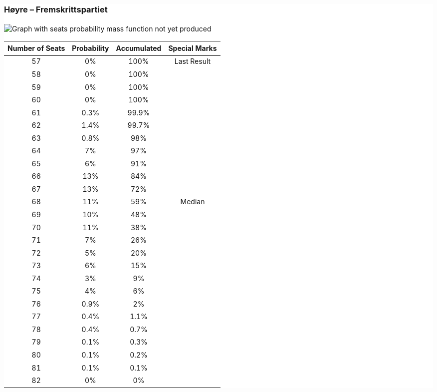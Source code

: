 ### Høyre – Fremskrittspartiet

![Graph with seats probability mass function not yet produced](2022-05-04-Norfakta-coalitions-seats-pmf-h–frp.png "Seats Probability Mass Function")

| Number of Seats | Probability | Accumulated | Special Marks |
|:---------------:|:-----------:|:-----------:|:-------------:|
| 57 | 0% | 100% | Last Result |
| 58 | 0% | 100% |  |
| 59 | 0% | 100% |  |
| 60 | 0% | 100% |  |
| 61 | 0.3% | 99.9% |  |
| 62 | 1.4% | 99.7% |  |
| 63 | 0.8% | 98% |  |
| 64 | 7% | 97% |  |
| 65 | 6% | 91% |  |
| 66 | 13% | 84% |  |
| 67 | 13% | 72% |  |
| 68 | 11% | 59% | Median |
| 69 | 10% | 48% |  |
| 70 | 11% | 38% |  |
| 71 | 7% | 26% |  |
| 72 | 5% | 20% |  |
| 73 | 6% | 15% |  |
| 74 | 3% | 9% |  |
| 75 | 4% | 6% |  |
| 76 | 0.9% | 2% |  |
| 77 | 0.4% | 1.1% |  |
| 78 | 0.4% | 0.7% |  |
| 79 | 0.1% | 0.3% |  |
| 80 | 0.1% | 0.2% |  |
| 81 | 0.1% | 0.1% |  |
| 82 | 0% | 0% |  |
